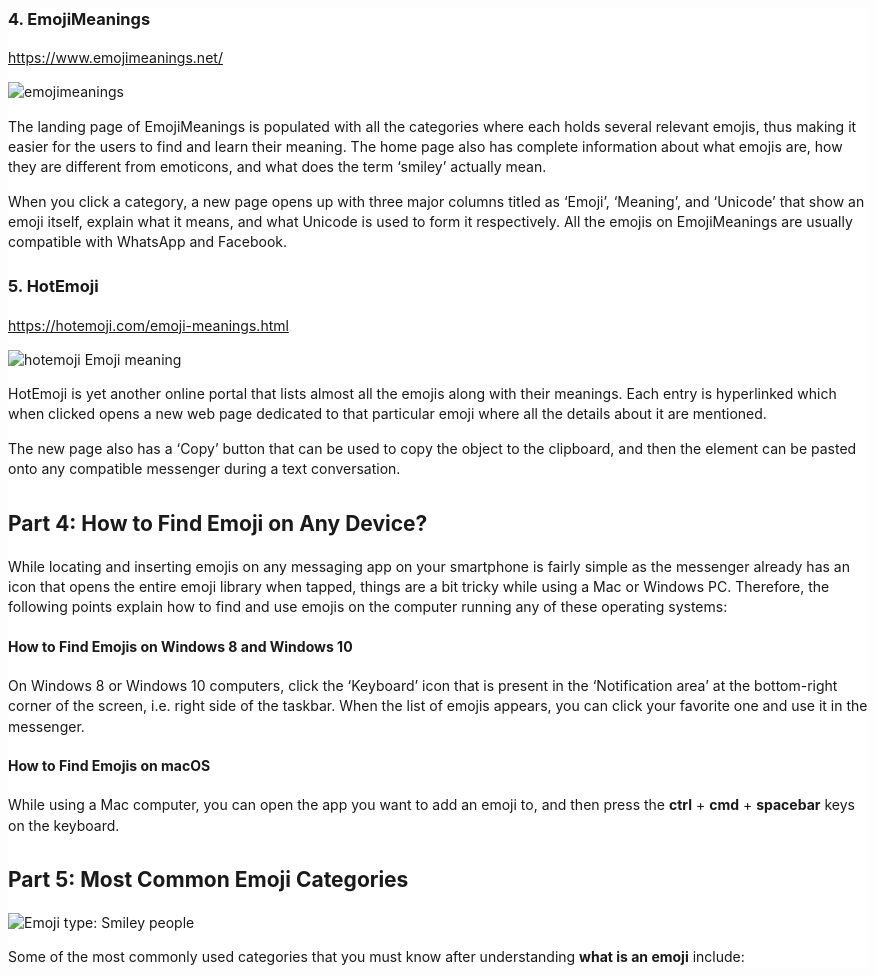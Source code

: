 ### 4. EmojiMeanings

<https://www.emojimeanings.net/>

![emojimeanings](https://images.wondershare.com/filmora/article-images/emojimeanings.jpg)

The landing page of EmojiMeanings is populated with all the categories where each holds several relevant emojis, thus making it easier for the users to find and learn their meaning. The home page also has complete information about what emojis are, how they are different from emoticons, and what does the term ‘smiley’ actually mean.

When you click a category, a new page opens up with three major columns titled as ‘Emoji’, ‘Meaning’, and ‘Unicode’ that show an emoji itself, explain what it means, and what Unicode is used to form it respectively. All the emojis on EmojiMeanings are usually compatible with WhatsApp and Facebook.

### 5. HotEmoji

<https://hotemoji.com/emoji-meanings.html>

![hotemoji Emoji  meaning](https://images.wondershare.com/filmora/article-images/hotemoji-emoji-meanings.jpg)

HotEmoji is yet another online portal that lists almost all the emojis along with their meanings. Each entry is hyperlinked which when clicked opens a new web page dedicated to that particular emoji where all the details about it are mentioned.

The new page also has a ‘Copy’ button that can be used to copy the object to the clipboard, and then the element can be pasted onto any compatible messenger during a text conversation.

## Part 4: How to Find Emoji on Any Device?

While locating and inserting emojis on any messaging app on your smartphone is fairly simple as the messenger already has an icon that opens the entire emoji library when tapped, things are a bit tricky while using a Mac or Windows PC. Therefore, the following points explain how to find and use emojis on the computer running any of these operating systems:

#### How to Find Emojis on Windows 8 and Windows 10

On Windows 8 or Windows 10 computers, click the ‘Keyboard’ icon that is present in the ‘Notification area’ at the bottom-right corner of the screen, i.e. right side of the taskbar. When the list of emojis appears, you can click your favorite one and use it in the messenger.

#### How to Find Emojis on macOS

While using a Mac computer, you can open the app you want to add an emoji to, and then press the **ctrl** \+ **cmd** \+ **spacebar** keys on the keyboard.

## Part 5: Most Common Emoji Categories

![Emoji type: Smiley people](https://images.wondershare.com/filmora/article-images/smileys-people-emojis.jpg)

Some of the most commonly used categories that you must know after understanding **what is an emoji** include:
